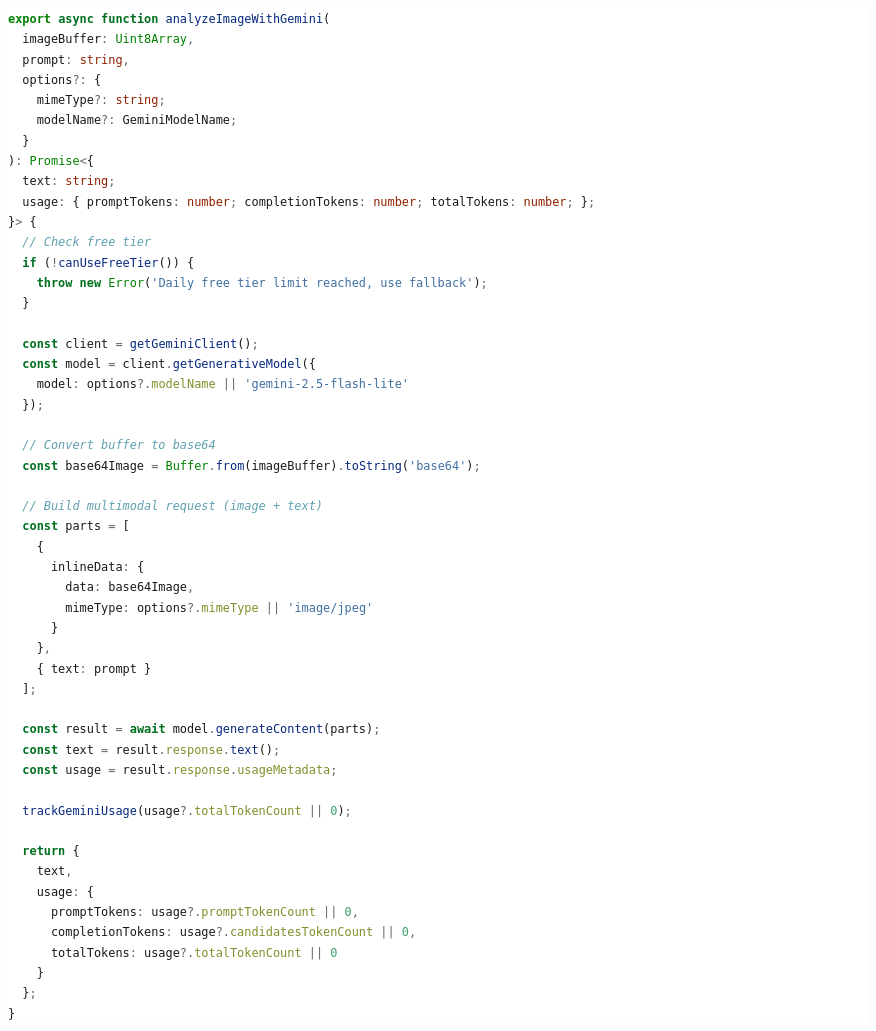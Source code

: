 ```typescript
export async function analyzeImageWithGemini(
  imageBuffer: Uint8Array,
  prompt: string,
  options?: {
    mimeType?: string;
    modelName?: GeminiModelName;
  }
): Promise<{
  text: string;
  usage: { promptTokens: number; completionTokens: number; totalTokens: number; };
}> {
  // Check free tier
  if (!canUseFreeTier()) {
    throw new Error('Daily free tier limit reached, use fallback');
  }

  const client = getGeminiClient();
  const model = client.getGenerativeModel({
    model: options?.modelName || 'gemini-2.5-flash-lite'
  });

  // Convert buffer to base64
  const base64Image = Buffer.from(imageBuffer).toString('base64');

  // Build multimodal request (image + text)
  const parts = [
    {
      inlineData: {
        data: base64Image,
        mimeType: options?.mimeType || 'image/jpeg'
      }
    },
    { text: prompt }
  ];

  const result = await model.generateContent(parts);
  const text = result.response.text();
  const usage = result.response.usageMetadata;

  trackGeminiUsage(usage?.totalTokenCount || 0);

  return {
    text,
    usage: {
      promptTokens: usage?.promptTokenCount || 0,
      completionTokens: usage?.candidatesTokenCount || 0,
      totalTokens: usage?.totalTokenCount || 0
    }
  };
}
```
